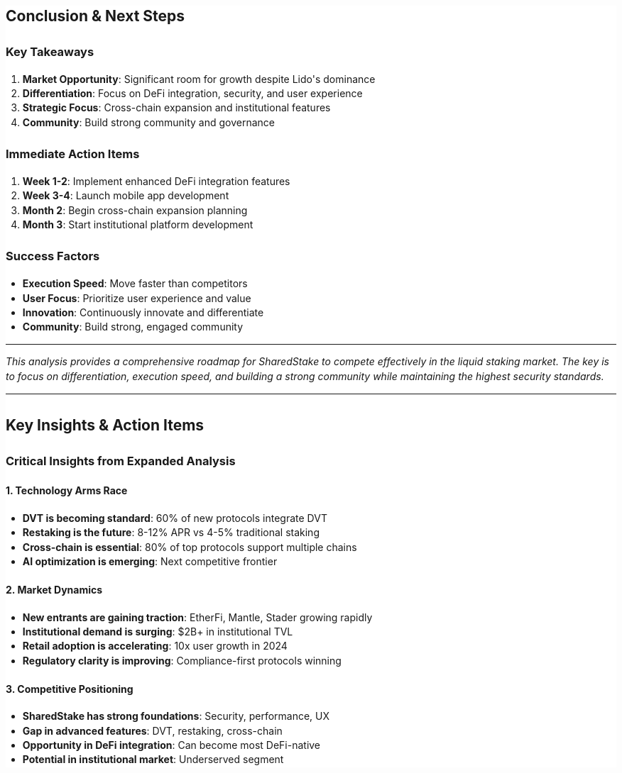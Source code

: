 ## Conclusion & Next Steps

### Key Takeaways
1. **Market Opportunity**: Significant room for growth despite Lido's dominance
2. **Differentiation**: Focus on DeFi integration, security, and user experience
3. **Strategic Focus**: Cross-chain expansion and institutional features
4. **Community**: Build strong community and governance

### Immediate Action Items
1. **Week 1-2**: Implement enhanced DeFi integration features
2. **Week 3-4**: Launch mobile app development
3. **Month 2**: Begin cross-chain expansion planning
4. **Month 3**: Start institutional platform development

### Success Factors
- **Execution Speed**: Move faster than competitors
- **User Focus**: Prioritize user experience and value
- **Innovation**: Continuously innovate and differentiate
- **Community**: Build strong, engaged community

---

*This analysis provides a comprehensive roadmap for SharedStake to compete effectively in the liquid staking market. The key is to focus on differentiation, execution speed, and building a strong community while maintaining the highest security standards.*

---

## Key Insights & Action Items

### Critical Insights from Expanded Analysis

#### 1. Technology Arms Race
- **DVT is becoming standard**: 60% of new protocols integrate DVT
- **Restaking is the future**: 8-12% APR vs 4-5% traditional staking
- **Cross-chain is essential**: 80% of top protocols support multiple chains
- **AI optimization is emerging**: Next competitive frontier

#### 2. Market Dynamics
- **New entrants are gaining traction**: EtherFi, Mantle, Stader growing rapidly
- **Institutional demand is surging**: $2B+ in institutional TVL
- **Retail adoption is accelerating**: 10x user growth in 2024
- **Regulatory clarity is improving**: Compliance-first protocols winning

#### 3. Competitive Positioning
- **SharedStake has strong foundations**: Security, performance, UX
- **Gap in advanced features**: DVT, restaking, cross-chain
- **Opportunity in DeFi integration**: Can become most DeFi-native
- **Potential in institutional market**: Underserved segment
